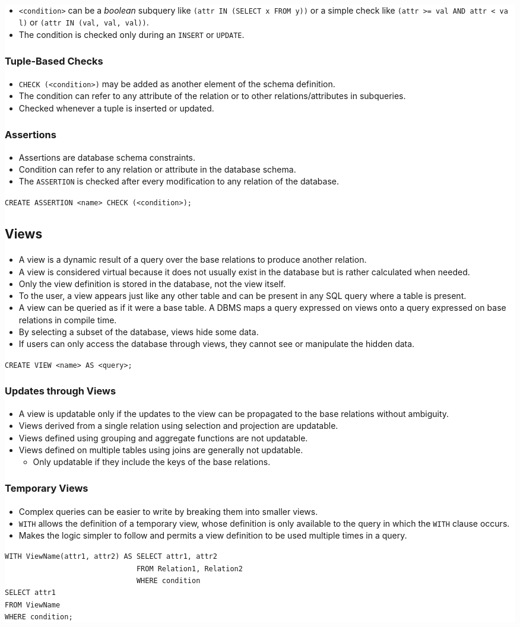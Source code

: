 - `<condition>` can be a *boolean* subquery like `(attr IN (SELECT x FROM y))` or a simple check like `(attr >= val AND attr < val)` or `(attr IN (val, val, val))`.
- The condition is checked only during an `INSERT` or `UPDATE`.

### Tuple-Based Checks
- `CHECK (<condition>)` may be added as another element of the schema definition.
- The condition can refer to any attribute of the relation or to other relations/attributes in subqueries.
- Checked whenever a tuple is inserted or updated.

### Assertions
- Assertions are database schema constraints.
- Condition can refer to any relation or attribute in the database schema.
- The `ASSERTION` is checked after every modification to any relation of the database.

```
CREATE ASSERTION <name> CHECK (<condition>);
```

## Views
- A view is a dynamic result of a query over the base relations to produce another relation.
- A view is considered virtual because it does not usually exist in the database but is rather calculated when needed.
- Only the view definition is stored in the database, not the view itself.
- To the user, a view appears just like any other table and can be present in any SQL query where a table is present.
- A view can be queried as if it were a base table. A DBMS maps a query expressed on views onto a query expressed on base relations in compile time.
- By selecting a subset of the database, views hide some data.
- If users can only access the database through views, they cannot see or manipulate the hidden data.

```
CREATE VIEW <name> AS <query>;
```

### Updates through Views
- A view is updatable only if the updates to the view can be propagated to the base relations without ambiguity.
- Views derived from a single relation using selection and projection are updatable.
- Views defined using grouping and aggregate functions are not updatable.
- Views defined on multiple tables using joins are generally not updatable.
	- Only updatable if they include the keys of the base relations.

### Temporary Views
- Complex queries can be easier to write by breaking them into smaller views.
- `WITH` allows the definition of a temporary view, whose definition is only available to the query in which the `WITH` clause occurs.
- Makes the logic simpler to follow and permits a view definition to be used multiple times in a query.

```
WITH ViewName(attr1, attr2) AS SELECT attr1, attr2
                               FROM Relation1, Relation2
                               WHERE condition
SELECT attr1
FROM ViewName
WHERE condition;
```
